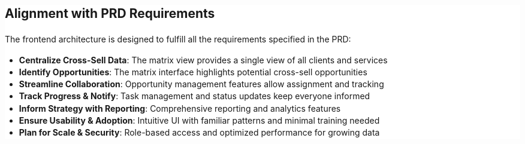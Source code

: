 ## Alignment with PRD Requirements
The frontend architecture is designed to fulfill all the requirements specified in the PRD:

- **Centralize Cross-Sell Data**: The matrix view provides a single view of all clients and services
- **Identify Opportunities**: The matrix interface highlights potential cross-sell opportunities
- **Streamline Collaboration**: Opportunity management features allow assignment and tracking
- **Track Progress & Notify**: Task management and status updates keep everyone informed
- **Inform Strategy with Reporting**: Comprehensive reporting and analytics features
- **Ensure Usability & Adoption**: Intuitive UI with familiar patterns and minimal training needed
- **Plan for Scale & Security**: Role-based access and optimized performance for growing data
